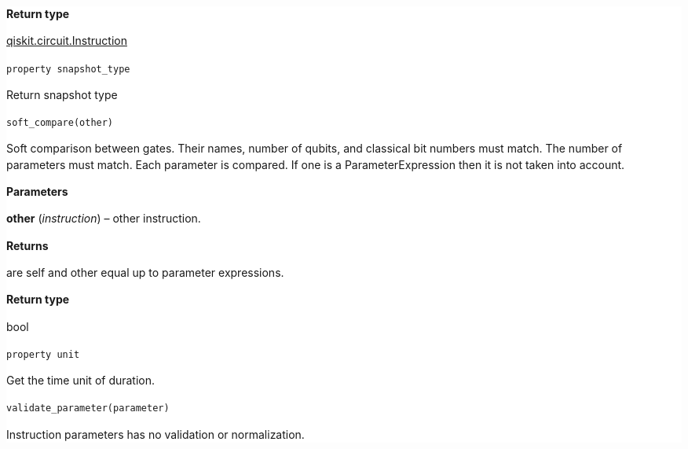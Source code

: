 **Return type**

[qiskit.circuit.Instruction](qiskit.circuit.Instruction#qiskit.circuit.Instruction "qiskit.circuit.Instruction")

<span id="undefined" />

`property snapshot_type`

Return snapshot type

<span id="undefined" />

`soft_compare(other)`

Soft comparison between gates. Their names, number of qubits, and classical bit numbers must match. The number of parameters must match. Each parameter is compared. If one is a ParameterExpression then it is not taken into account.

**Parameters**

**other** (*instruction*) – other instruction.

**Returns**

are self and other equal up to parameter expressions.

**Return type**

bool

<span id="undefined" />

`property unit`

Get the time unit of duration.

<span id="undefined" />

`validate_parameter(parameter)`

Instruction parameters has no validation or normalization.
